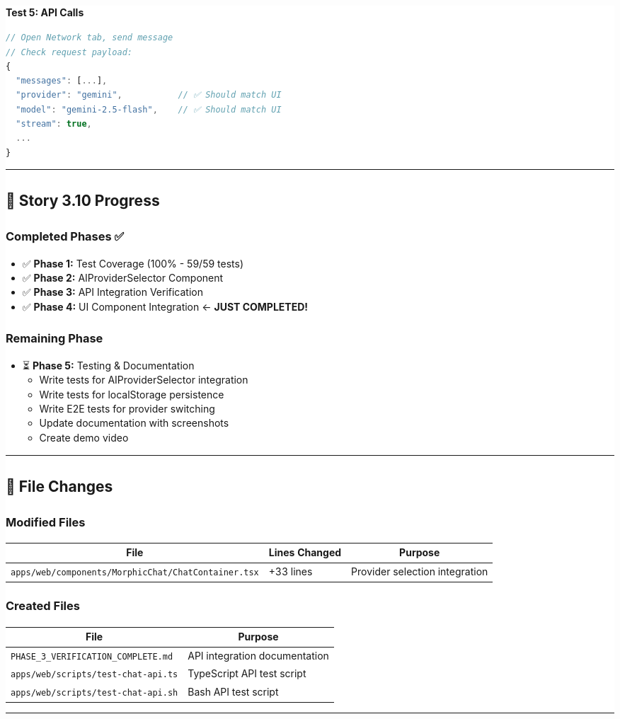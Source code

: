 **Test 5: API Calls**
```javascript
// Open Network tab, send message
// Check request payload:
{
  "messages": [...],
  "provider": "gemini",           // ✅ Should match UI
  "model": "gemini-2.5-flash",    // ✅ Should match UI
  "stream": true,
  ...
}
```

---

## 🎯 Story 3.10 Progress

### Completed Phases ✅

- ✅ **Phase 1:** Test Coverage (100% - 59/59 tests)
- ✅ **Phase 2:** AIProviderSelector Component
- ✅ **Phase 3:** API Integration Verification
- ✅ **Phase 4:** UI Component Integration ← **JUST COMPLETED!**

### Remaining Phase

- ⏳ **Phase 5:** Testing & Documentation
  - Write tests for AIProviderSelector integration
  - Write tests for localStorage persistence
  - Write E2E tests for provider switching
  - Update documentation with screenshots
  - Create demo video

---

## 📝 File Changes

### Modified Files

| File | Lines Changed | Purpose |
|------|--------------|---------|
| `apps/web/components/MorphicChat/ChatContainer.tsx` | +33 lines | Provider selection integration |

### Created Files

| File | Purpose |
|------|---------|
| `PHASE_3_VERIFICATION_COMPLETE.md` | API integration documentation |
| `apps/web/scripts/test-chat-api.ts` | TypeScript API test script |
| `apps/web/scripts/test-chat-api.sh` | Bash API test script |

---
